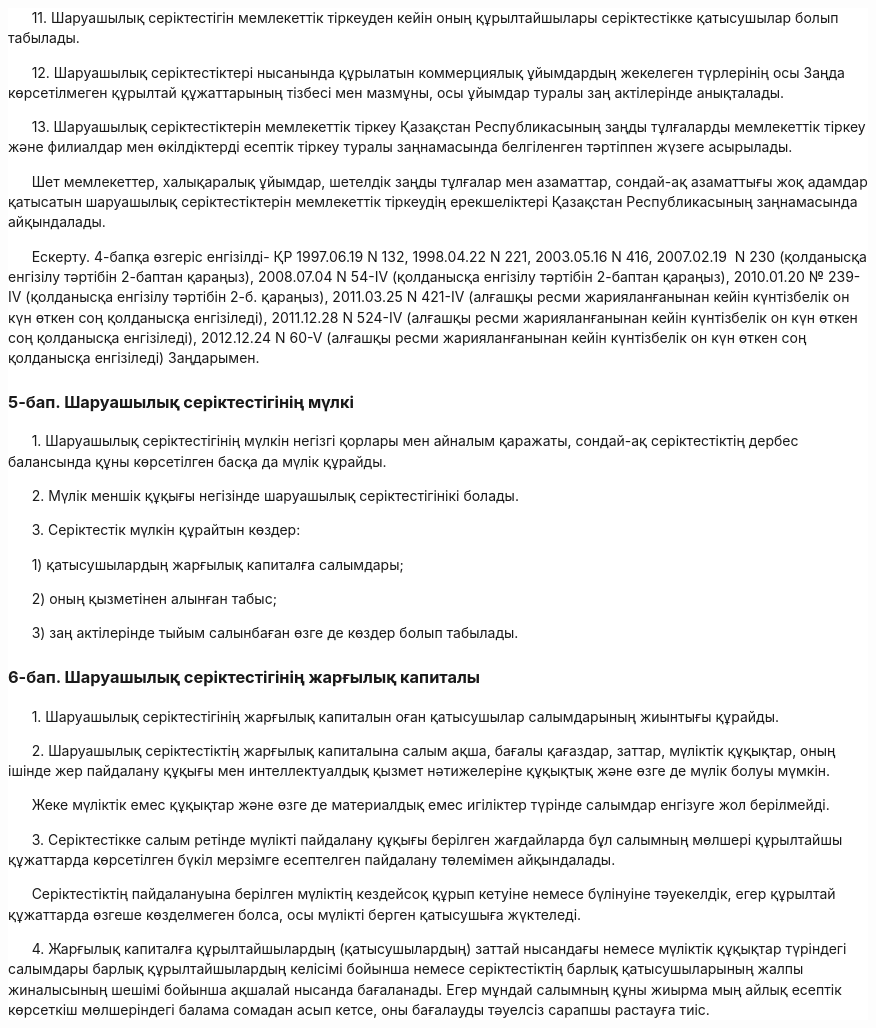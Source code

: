       11. Шаруашылық серiктестiгiн мемлекеттiк тiркеуден кейiн оның құрылтайшылары серiктестiкке қатысушылар болып табылады.

      12. Шаруашылық серiктестiктерi нысанында құрылатын коммерциялық ұйымдардың жекелеген түрлерiнiң осы Заңда көрсетiлмеген құрылтай құжаттарының тiзбесi мен мазмұны, осы ұйымдар туралы заң актiлерiнде анықталады.

      13. Шаруашылық серiктестiктерiн мемлекеттiк тiркеу Қазақстан Республикасының заңды тұлғаларды мемлекеттік тіркеу және филиалдар мен өкілдіктерді есептік тіркеу туралы заңнамасында белгіленген тәртіппен жүзеге асырылады.

      Шет мемлекеттер, халықаралық ұйымдар, шетелдiк заңды тұлғалар мен азаматтар, сондай-ақ азаматтығы жоқ адамдар қатысатын шаруашылық серiктестiктерiн мемлекеттiк тiркеудiң ерекшелiктерi Қазақстан Республикасының заңнамасында айқындалады.

      Ескерту. 4-бапқа өзгеріс енгізілді- ҚР 1997.06.19 N 132, 1998.04.22 N 221, 2003.05.16 N 416, 2007.02.19  N 230 (қолданысқа енгізілу тәртібін 2-баптан қараңыз), 2008.07.04 N 54-IV (қолданысқа енгізілу тәртібін 2-баптан қараңыз), 2010.01.20 № 239-IV (қолданысқа енгізілу тәртібін 2-б. қараңыз), 2011.03.25 N 421-IV (алғашқы ресми жарияланғанынан кейін күнтізбелік он күн өткен соң қолданысқа енгізіледі), 2011.12.28 N 524-IV (алғашқы ресми жарияланғанынан кейін күнтізбелік он күн өткен соң қолданысқа енгізіледі), 2012.12.24 N 60-V (алғашқы ресми жарияланғанынан кейiн күнтiзбелiк он күн өткен соң қолданысқа енгiзiледi) Заңдарымен.

### 5-бап. Шаруашылық серiктестiгiнiң мүлкi

      1. Шаруашылық серiктестiгiнiң мүлкiн негiзгi қорлары мен айналым қаражаты, сондай-ақ серiктестiктiң дербес балансында құны көрсетiлген басқа да мүлiк құрайды.

      2. Мүлiк меншiк құқығы негiзiнде шаруашылық серiктестiгiнiкi болады.

      3. Серiктестiк мүлкiн құрайтын көздер:

      1) қатысушылардың жарғылық капиталға салымдары;

      2) оның қызметiнен алынған табыс;

      3) заң актiлерiнде тыйым салынбаған өзге де көздер болып табылады.

### 6-бап. Шаруашылық серiктестiгiнiң жарғылық капиталы

      1. Шаруашылық серiктестiгiнiң жарғылық капиталын оған қатысушылар салымдарының жиынтығы құрайды.

      2. Шаруашылық серiктестiктiң жарғылық капиталына салым ақша, бағалы қағаздар, заттар, мүлiктiк құқықтар, оның iшiнде жер пайдалану құқығы мен интеллектуалдық қызмет нәтижелерiне құқықтық және өзге де мүлiк болуы мүмкiн.

      Жеке мүлiктiк емес құқықтар және өзге де материалдық емес игiлiктер түрiнде салымдар енгiзуге жол берiлмейдi.

      3. Серiктестiкке салым ретiнде мүлiктi пайдалану құқығы берiлген жағдайларда бұл салымның мөлшерi құрылтайшы құжаттарда көрсетiлген бүкiл мерзiмге есептелген пайдалану төлемiмен айқындалады.

      Серiктестiктiң пайдалануына берiлген мүлiктiң кездейсоқ құрып кетуiне немесе бүлiнуiне тәуекелдiк, егер құрылтай құжаттарда өзгеше көзделмеген болса, осы мүлiктi берген қатысушыға жүктеледi.

      4. Жарғылық капиталға құрылтайшылардың (қатысушылардың) заттай нысандағы немесе мүлiктiк құқықтар түрiндегi салымдары барлық құрылтайшылардың келiсiмi бойынша немесе серiктестiктiң барлық қатысушыларының жалпы жиналысының шешiмi бойынша ақшалай нысанда бағаланады. Егер мұндай салымның құны жиырма мың айлық есептiк көрсеткiш мөлшерiндегi балама сомадан асып кетсе, оны бағалауды тәуелсiз сарапшы растауға тиiс.
